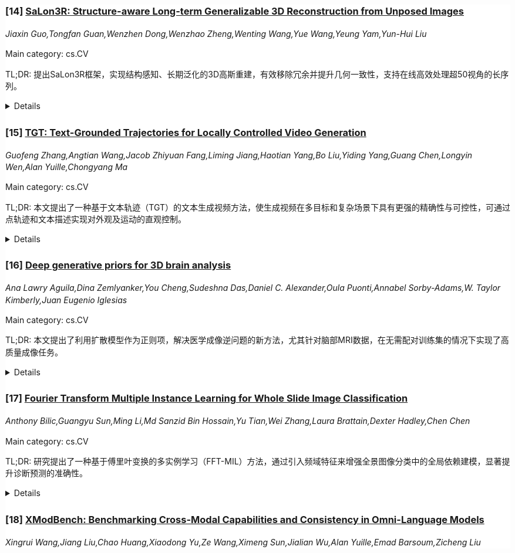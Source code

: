 
### [14] [SaLon3R: Structure-aware Long-term Generalizable 3D Reconstruction from Unposed Images](https://arxiv.org/abs/2510.15072)
*Jiaxin Guo,Tongfan Guan,Wenzhen Dong,Wenzhao Zheng,Wenting Wang,Yue Wang,Yeung Yam,Yun-Hui Liu*

Main category: cs.CV

TL;DR: 提出SaLon3R框架，实现结构感知、长期泛化的3D高斯重建，有效移除冗余并提升几何一致性，支持在线高效处理超50视角的长序列。


<details><summary>Details</summary></details>


### [15] [TGT: Text-Grounded Trajectories for Locally Controlled Video Generation](https://arxiv.org/abs/2510.15104)
*Guofeng Zhang,Angtian Wang,Jacob Zhiyuan Fang,Liming Jiang,Haotian Yang,Bo Liu,Yiding Yang,Guang Chen,Longyin Wen,Alan Yuille,Chongyang Ma*

Main category: cs.CV

TL;DR: 本文提出了一种基于文本轨迹（TGT）的文本生成视频方法，使生成视频在多目标和复杂场景下具有更强的精确性与可控性，可通过点轨迹和文本描述实现对外观及运动的直观控制。


<details><summary>Details</summary></details>


### [16] [Deep generative priors for 3D brain analysis](https://arxiv.org/abs/2510.15119)
*Ana Lawry Aguila,Dina Zemlyanker,You Cheng,Sudeshna Das,Daniel C. Alexander,Oula Puonti,Annabel Sorby-Adams,W. Taylor Kimberly,Juan Eugenio Iglesias*

Main category: cs.CV

TL;DR: 本文提出了利用扩散模型作为正则项，解决医学成像逆问题的新方法，尤其针对脑部MRI数据，在无需配对训练集的情况下实现了高质量成像任务。


<details><summary>Details</summary></details>


### [17] [Fourier Transform Multiple Instance Learning for Whole Slide Image Classification](https://arxiv.org/abs/2510.15138)
*Anthony Bilic,Guangyu Sun,Ming Li,Md Sanzid Bin Hossain,Yu Tian,Wei Zhang,Laura Brattain,Dexter Hadley,Chen Chen*

Main category: cs.CV

TL;DR: 研究提出了一种基于傅里叶变换的多实例学习（FFT-MIL）方法，通过引入频域特征来增强全景图像分类中的全局依赖建模，显著提升诊断预测的准确性。


<details><summary>Details</summary></details>


### [18] [XModBench: Benchmarking Cross-Modal Capabilities and Consistency in Omni-Language Models](https://arxiv.org/abs/2510.15148)
*Xingrui Wang,Jiang Liu,Chao Huang,Xiaodong Yu,Ze Wang,Ximeng Sun,Jialian Wu,Alan Yuille,Emad Barsoum,Zicheng Liu*
